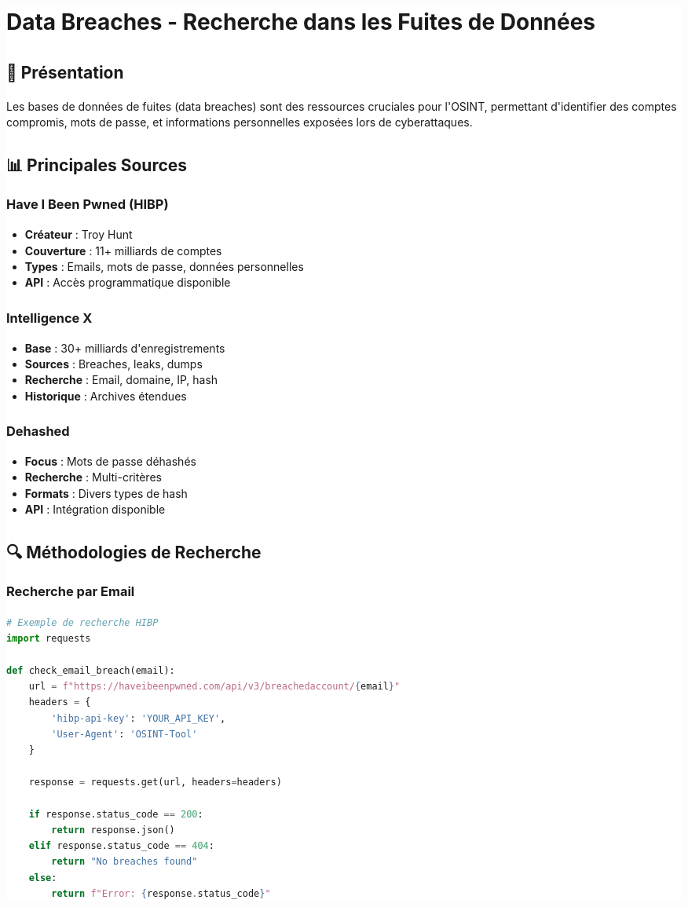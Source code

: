 # Data Breaches - Recherche dans les Fuites de Données

## 🎯 Présentation
Les bases de données de fuites (data breaches) sont des ressources cruciales pour l'OSINT, permettant d'identifier des comptes compromis, mots de passe, et informations personnelles exposées lors de cyberattaques.

## 📊 Principales Sources

### Have I Been Pwned (HIBP)
- **Créateur** : Troy Hunt
- **Couverture** : 11+ milliards de comptes
- **Types** : Emails, mots de passe, données personnelles
- **API** : Accès programmatique disponible

### Intelligence X
- **Base** : 30+ milliards d'enregistrements
- **Sources** : Breaches, leaks, dumps
- **Recherche** : Email, domaine, IP, hash
- **Historique** : Archives étendues

### Dehashed
- **Focus** : Mots de passe déhashés
- **Recherche** : Multi-critères
- **Formats** : Divers types de hash
- **API** : Intégration disponible

## 🔍 Méthodologies de Recherche

### Recherche par Email
```python
# Exemple de recherche HIBP
import requests

def check_email_breach(email):
    url = f"https://haveibeenpwned.com/api/v3/breachedaccount/{email}"
    headers = {
        'hibp-api-key': 'YOUR_API_KEY',
        'User-Agent': 'OSINT-Tool'
    }
    
    response = requests.get(url, headers=headers)
    
    if response.status_code == 200:
        return response.json()
    elif response.status_code == 404:
        return "No breaches found"
    else:
        return f"Error: {response.status_code}"
```
